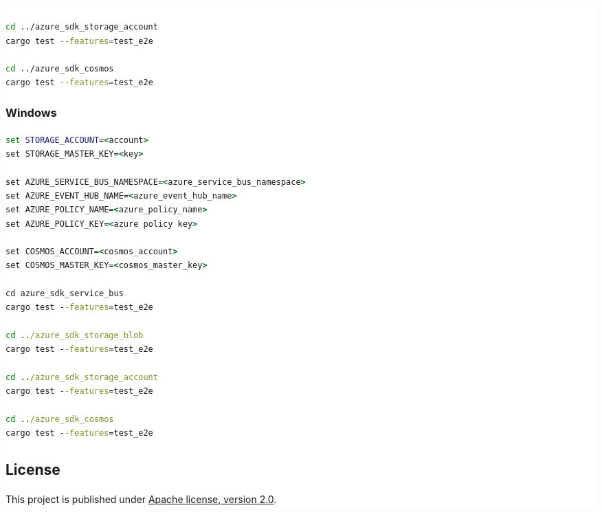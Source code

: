 ```bash

cd ../azure_sdk_storage_account
cargo test --features=test_e2e

cd ../azure_sdk_cosmos
cargo test --features=test_e2e
```

### Windows

```bat
set STORAGE_ACCOUNT=<account>
set STORAGE_MASTER_KEY=<key>

set AZURE_SERVICE_BUS_NAMESPACE=<azure_service_bus_namespace>
set AZURE_EVENT_HUB_NAME=<azure_event_hub_name>
set AZURE_POLICY_NAME=<azure_policy_name>
set AZURE_POLICY_KEY=<azure policy key>

set COSMOS_ACCOUNT=<cosmos_account>
set COSMOS_MASTER_KEY=<cosmos_master_key>

cd azure_sdk_service_bus
cargo test --features=test_e2e

cd ../azure_sdk_storage_blob
cargo test --features=test_e2e

cd ../azure_sdk_storage_account
cargo test --features=test_e2e

cd ../azure_sdk_cosmos
cargo test --features=test_e2e
```

## License

This project is published under [Apache license, version 2.0](LICENSE).

